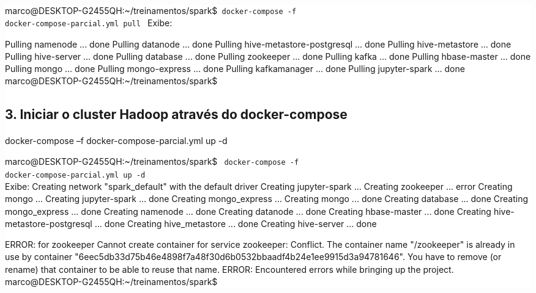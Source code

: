 marco@DESKTOP-G2455QH:~/treinamentos/spark$<code>  docker-compose -f docker-compose-parcial.yml pull 
 </code> 
Exibe:

<prev>
Pulling namenode                  ... done
Pulling datanode                  ... done
Pulling hive-metastore-postgresql ... done
Pulling hive-metastore            ... done
Pulling hive-server               ... done
Pulling database                  ... done
Pulling zookeeper                 ... done
Pulling kafka                     ... done
Pulling hbase-master              ... done
Pulling mongo                     ... done
Pulling mongo-express             ... done
Pulling kafkamanager              ... done
Pulling jupyter-spark             ... done
marco@DESKTOP-G2455QH:~/treinamentos/spark$
</prev>

## 3. Iniciar o cluster Hadoop através do docker-compose
docker-compose –f docker-compose-parcial.yml up -d

marco@DESKTOP-G2455QH:~/treinamentos/spark$ 
<code>
docker-compose -f docker-compose-parcial.yml up -d
</code>  
Exibe:
<prev>
Creating network "spark_default" with the default driver
Creating jupyter-spark ...
Creating zookeeper     ... error
Creating mongo         ...
Creating jupyter-spark ... done
Creating mongo_express ...
Creating mongo         ... done
Creating database      ... done
Creating mongo_express ... done
Creating namenode      ... done
Creating datanode      ... done
Creating hbase-master              ... done
Creating hive-metastore-postgresql ... done
Creating hive_metastore            ... done
Creating hive-server               ... done

ERROR: for zookeeper  Cannot create container for service zookeeper: Conflict. The container name "/zookeeper" is already in use by container "6eec5db33d75b46e4898f7a48f30d6b0532bbaadf4b24e1ee9915d3a94781646". You have to remove (or rename) that container to be able to reuse that name.
ERROR: Encountered errors while bringing up the project.
marco@DESKTOP-G2455QH:~/treinamentos/spark$
</prev>  
